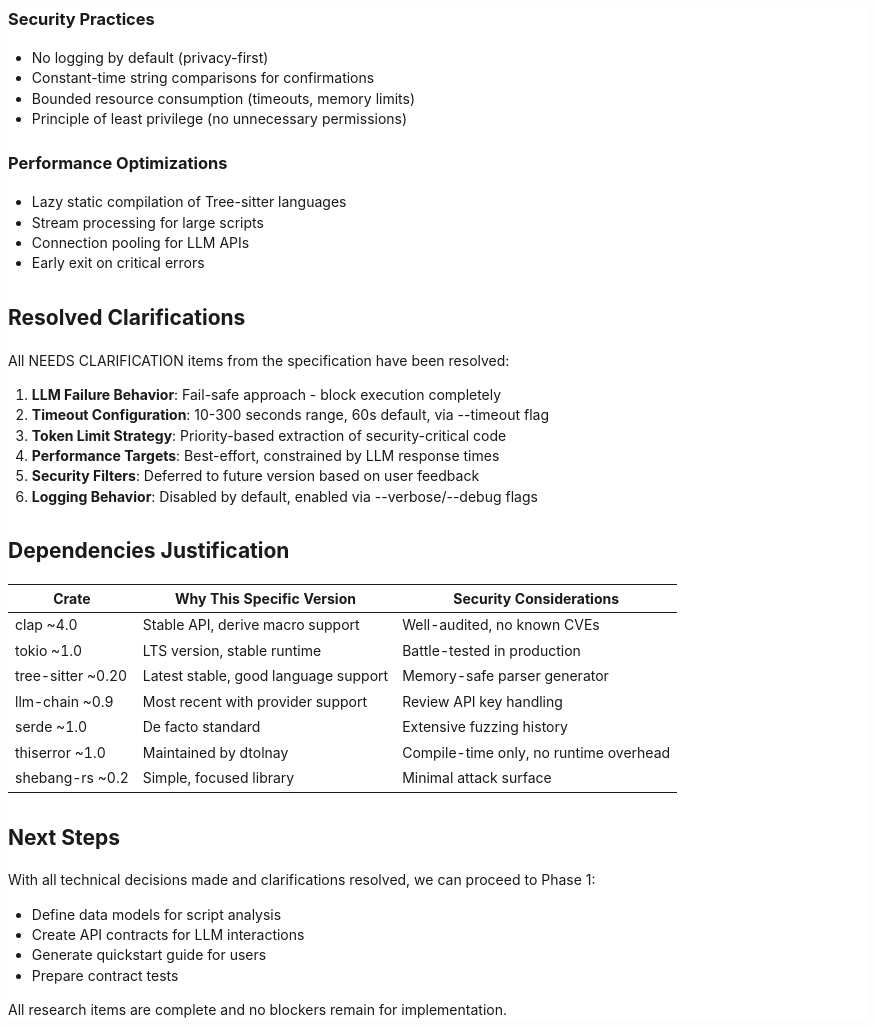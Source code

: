### Security Practices
- No logging by default (privacy-first)
- Constant-time string comparisons for confirmations
- Bounded resource consumption (timeouts, memory limits)
- Principle of least privilege (no unnecessary permissions)

### Performance Optimizations
- Lazy static compilation of Tree-sitter languages
- Stream processing for large scripts
- Connection pooling for LLM APIs
- Early exit on critical errors

## Resolved Clarifications

All NEEDS CLARIFICATION items from the specification have been resolved:

1. **LLM Failure Behavior**: Fail-safe approach - block execution completely
2. **Timeout Configuration**: 10-300 seconds range, 60s default, via --timeout flag
3. **Token Limit Strategy**: Priority-based extraction of security-critical code
4. **Performance Targets**: Best-effort, constrained by LLM response times
5. **Security Filters**: Deferred to future version based on user feedback
6. **Logging Behavior**: Disabled by default, enabled via --verbose/--debug flags

## Dependencies Justification

| Crate | Why This Specific Version | Security Considerations |
|-------|--------------------------|------------------------|
| clap ~4.0 | Stable API, derive macro support | Well-audited, no known CVEs |
| tokio ~1.0 | LTS version, stable runtime | Battle-tested in production |
| tree-sitter ~0.20 | Latest stable, good language support | Memory-safe parser generator |
| llm-chain ~0.9 | Most recent with provider support | Review API key handling |
| serde ~1.0 | De facto standard | Extensive fuzzing history |
| thiserror ~1.0 | Maintained by dtolnay | Compile-time only, no runtime overhead |
| shebang-rs ~0.2 | Simple, focused library | Minimal attack surface |

## Next Steps

With all technical decisions made and clarifications resolved, we can proceed to Phase 1:
- Define data models for script analysis
- Create API contracts for LLM interactions
- Generate quickstart guide for users
- Prepare contract tests

All research items are complete and no blockers remain for implementation.